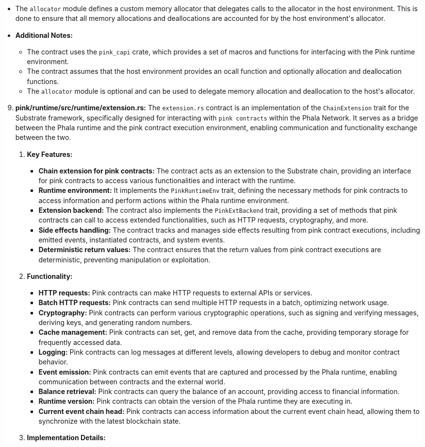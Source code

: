    - The `allocator` module defines a custom memory allocator that delegates calls to the allocator in the host environment. This is done to ensure that all memory allocations and deallocations are accounted for by the host environment's allocator.

   - **Additional Notes:**

     - The contract uses the `pink_capi` crate, which provides a set of macros and functions for interfacing with the Pink runtime environment.
     - The contract assumes that the host environment provides an ocall function and optionally allocation and deallocation functions.
     - The `allocator` module is optional and can be used to delegate memory allocation and deallocation to the host's allocator.

9. **pink/runtime/src/runtime/extension.rs:** The `extension.rs` contract is an implementation of the `ChainExtension` trait for the Substrate framework, specifically designed for interacting with `pink contracts` within the Phala Network. It serves as a bridge between the Phala runtime and the pink contract execution environment, enabling communication and functionality exchange between the two.

   1. **Key Features:**

      - **Chain extension for pink contracts:** The contract acts as an extension to the Substrate chain, providing an interface for pink contracts to access various functionalities and interact with the runtime.
      - **Runtime environment:** It implements the `PinkRuntimeEnv` trait, defining the necessary methods for pink contracts to access information and perform actions within the Phala runtime environment.
      - **Extension backend:** The contract also implements the `PinkExtBackend` trait, providing a set of methods that pink contracts can call to access extended functionalities, such as HTTP requests, cryptography, and more.
      - **Side effects handling:** The contract tracks and manages side effects resulting from pink contract executions, including emitted events, instantiated contracts, and system events.
      - **Deterministic return values:** The contract ensures that the return values from pink contract executions are deterministic, preventing manipulation or exploitation.

   2. **Functionality:**

      - **HTTP requests:** Pink contracts can make HTTP requests to external APIs or services.
      - **Batch HTTP requests:** Pink contracts can send multiple HTTP requests in a batch, optimizing network usage.
      - **Cryptography:** Pink contracts can perform various cryptographic operations, such as signing and verifying messages, deriving keys, and generating random numbers.
      - **Cache management:** Pink contracts can set, get, and remove data from the cache, providing temporary storage for frequently accessed data.
      - **Logging:** Pink contracts can log messages at different levels, allowing developers to debug and monitor contract behavior.
      - **Event emission:** Pink contracts can emit events that are captured and processed by the Phala runtime, enabling communication between contracts and the external world.
      - **Balance retrieval:** Pink contracts can query the balance of an account, providing access to financial information.
      - **Runtime version:** Pink contracts can obtain the version of the Phala runtime they are executing in.
      - **Current event chain head:** Pink contracts can access information about the current event chain head, allowing them to synchronize with the latest blockchain state.

   3. **Implementation Details:**
